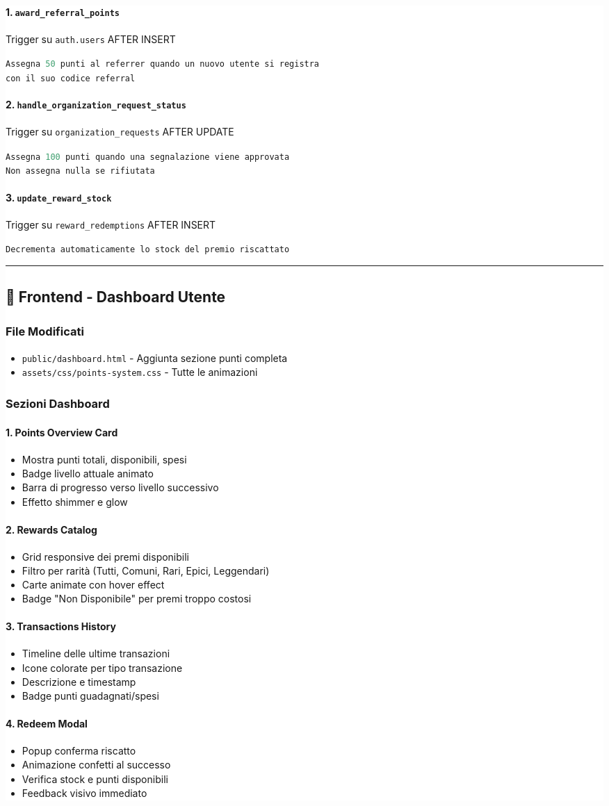 #### 1. `award_referral_points`
Trigger su `auth.users` AFTER INSERT
```sql
Assegna 50 punti al referrer quando un nuovo utente si registra
con il suo codice referral
```

#### 2. `handle_organization_request_status`
Trigger su `organization_requests` AFTER UPDATE
```sql
Assegna 100 punti quando una segnalazione viene approvata
Non assegna nulla se rifiutata
```

#### 3. `update_reward_stock`
Trigger su `reward_redemptions` AFTER INSERT
```sql
Decrementa automaticamente lo stock del premio riscattato
```

---

## 🎨 Frontend - Dashboard Utente

### File Modificati
- `public/dashboard.html` - Aggiunta sezione punti completa
- `assets/css/points-system.css` - Tutte le animazioni

### Sezioni Dashboard

#### 1. **Points Overview Card**
- Mostra punti totali, disponibili, spesi
- Badge livello attuale animato
- Barra di progresso verso livello successivo
- Effetto shimmer e glow

#### 2. **Rewards Catalog**
- Grid responsive dei premi disponibili
- Filtro per rarità (Tutti, Comuni, Rari, Epici, Leggendari)
- Carte animate con hover effect
- Badge "Non Disponibile" per premi troppo costosi

#### 3. **Transactions History**
- Timeline delle ultime transazioni
- Icone colorate per tipo transazione
- Descrizione e timestamp
- Badge punti guadagnati/spesi

#### 4. **Redeem Modal**
- Popup conferma riscatto
- Animazione confetti al successo
- Verifica stock e punti disponibili
- Feedback visivo immediato

